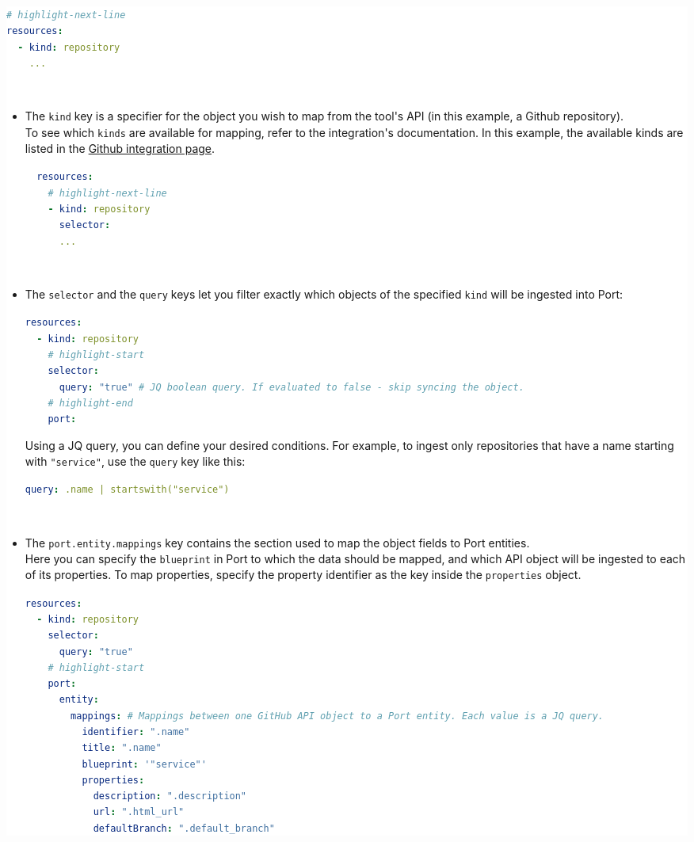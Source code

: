   ```yaml showLineNumbers
  # highlight-next-line
  resources:
    - kind: repository
      ...
  ```

<br/>

- The `kind` key is a specifier for the object you wish to map from the tool's API (in this example, a Github repository).  
  To see which `kinds` are available for mapping, refer to the integration's documentation. In this example, the available kinds are listed in the [Github integration page](/build-your-software-catalog/sync-data-to-catalog/git/github/#port-app-configyml-structure).

  ```yaml showLineNumbers
    resources:
      # highlight-next-line
      - kind: repository
        selector:
        ...
  ```

<br/>

- The `selector` and the `query` keys let you filter exactly which objects of the specified `kind` will be ingested into Port:

  ```yaml showLineNumbers
  resources:
    - kind: repository
      # highlight-start
      selector:
        query: "true" # JQ boolean query. If evaluated to false - skip syncing the object.
      # highlight-end
      port:
  ```

  Using a JQ query, you can define your desired conditions. For example, to ingest only repositories that have a name starting with `"service"`, use the `query` key like this:

  ```yaml
  query: .name | startswith("service")
  ```

<br/>

- The `port.entity.mappings` key contains the section used to map the object fields to Port entities.  
  Here you can specify the `blueprint` in Port to which the data should be mapped, and which API object will be ingested to each of its properties.
  To map properties, specify the property identifier as the key inside the `properties` object.

  ```yaml showLineNumbers
  resources:
    - kind: repository
      selector:
        query: "true"
      # highlight-start
      port:
        entity:
          mappings: # Mappings between one GitHub API object to a Port entity. Each value is a JQ query.
            identifier: ".name"
            title: ".name"
            blueprint: '"service"'
            properties:
              description: ".description"
              url: ".html_url"
              defaultBranch: ".default_branch"
  ```